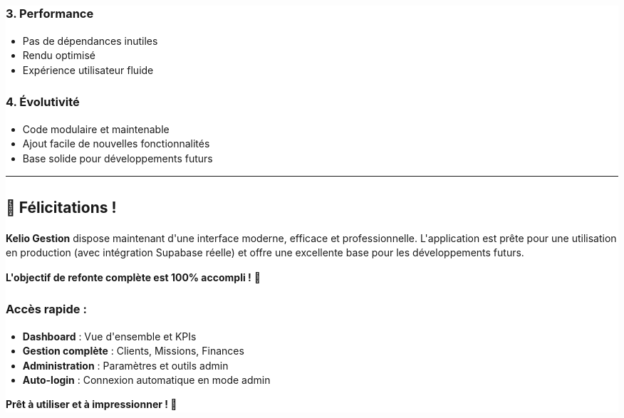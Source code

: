 ### 3. **Performance**
- Pas de dépendances inutiles
- Rendu optimisé
- Expérience utilisateur fluide

### 4. **Évolutivité**
- Code modulaire et maintenable
- Ajout facile de nouvelles fonctionnalités
- Base solide pour développements futurs

---

## 🎊 Félicitations !

**Kelio Gestion** dispose maintenant d'une interface moderne, efficace et professionnelle. L'application est prête pour une utilisation en production (avec intégration Supabase réelle) et offre une excellente base pour les développements futurs.

**L'objectif de refonte complète est 100% accompli !** 🚀

### Accès rapide :
- **Dashboard** : Vue d'ensemble et KPIs
- **Gestion complète** : Clients, Missions, Finances
- **Administration** : Paramètres et outils admin
- **Auto-login** : Connexion automatique en mode admin

**Prêt à utiliser et à impressionner ! 🎯**
